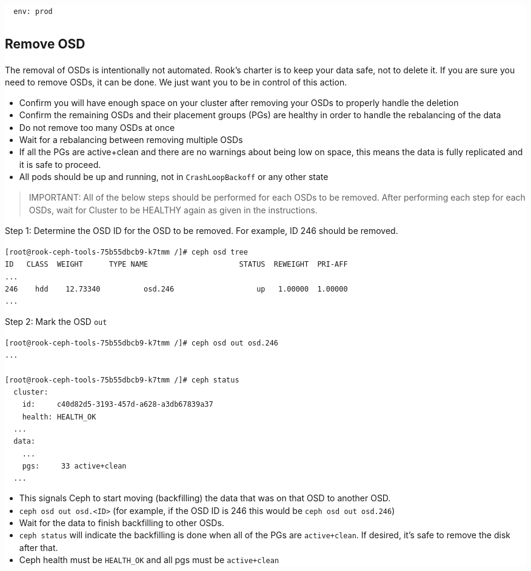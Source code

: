 ```shell script
  env: prod
```

## Remove OSD

The removal of OSDs is intentionally not automated. Rook’s charter is to keep your data safe, not to delete it. If you are sure you need to remove OSDs, it can be done. We just want you to be in control of this action.

- Confirm you will have enough space on your cluster after removing your OSDs to properly handle the deletion 
- Confirm the remaining OSDs and their placement groups (PGs) are healthy in order to handle the rebalancing of the data 
- Do not remove too many OSDs at once 
- Wait for a rebalancing between removing multiple OSDs
- If all the PGs are active+clean and there are no warnings about being low on space, this means the data is fully replicated and it is safe to proceed.
- All pods should be up and running, not in `CrashLoopBackoff` or any other state

> IMPORTANT: All of the below steps should be performed for each OSDs to be removed. After performing each step for each OSDs, wait for Cluster to be HEALTHY again as given in the instructions.

Step 1: Determine the OSD ID for the OSD to be removed. For example, ID 246 should be removed.

```shell script
[root@rook-ceph-tools-75b55dbcb9-k7tmm /]# ceph osd tree
ID   CLASS  WEIGHT      TYPE NAME                     STATUS  REWEIGHT  PRI-AFF
...
246    hdd    12.73340          osd.246                   up   1.00000  1.00000
...
```

Step 2: Mark the OSD `out`

```shell script
[root@rook-ceph-tools-75b55dbcb9-k7tmm /]# ceph osd out osd.246
...
 
[root@rook-ceph-tools-75b55dbcb9-k7tmm /]# ceph status
  cluster:
    id:     c40d82d5-3193-457d-a628-a3db67839a37
    health: HEALTH_OK
  ...
  data:       
    ...
    pgs:     33 active+clean
  ...
```
- This signals Ceph to start moving (backfilling) the data that was on that OSD to another OSD.
- `ceph osd out osd.<ID>` (for example, if the OSD ID is 246 this would be `ceph osd out osd.246`)
- Wait for the data to finish backfilling to other OSDs.
- `ceph status` will indicate the backfilling is done when all of the PGs are `active+clean`. If desired, it’s safe to remove the disk after that.
- Ceph health must be `HEALTH_OK` and all pgs must be `active+clean`

